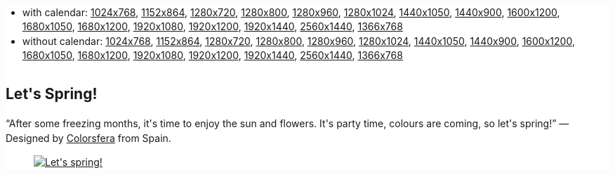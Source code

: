 *   with calendar: [1024x768](https://smashingmagazine.com/files/wallpapers/march-15/hello/cal/mar-15-hello-cal-1024x768.jpg "Hello! - 1024x768"), [1152x864](https://smashingmagazine.com/files/wallpapers/march-15/hello/cal/mar-15-hello-cal-1152x864.jpg "Hello! - 1152x864"), [1280x720](https://smashingmagazine.com/files/wallpapers/march-15/hello/cal/mar-15-hello-cal-1280x720.jpg "Hello! - 1280x720"), [1280x800](https://smashingmagazine.com/files/wallpapers/march-15/hello/cal/mar-15-hello-cal-1280x800.jpg "Hello! - 1280x800"), [1280x960](https://smashingmagazine.com/files/wallpapers/march-15/hello/cal/mar-15-hello-cal-1280x960.jpg "Hello! - 1280x960"), [1280x1024](https://smashingmagazine.com/files/wallpapers/march-15/hello/cal/mar-15-hello-cal-1280x1024.jpg "Hello! - 1280x1024"), [1440x1050](https://smashingmagazine.com/files/wallpapers/march-15/hello/cal/mar-15-hello-cal-1440x1050.jpg "Hello! - 1440x1050"), [1440x900](https://smashingmagazine.com/files/wallpapers/march-15/hello/cal/mar-15-hello-cal-1440x900.jpg "Hello! - 1440x900"), [1600x1200](https://smashingmagazine.com/files/wallpapers/march-15/hello/cal/mar-15-hello-cal-1600x1200.jpg "Hello! - 1600x1200"), [1680x1050](https://smashingmagazine.com/files/wallpapers/march-15/hello/cal/mar-15-hello-cal-1680x1050.jpg "Hello! - 1680x1050"), [1680x1200](https://smashingmagazine.com/files/wallpapers/march-15/hello/cal/mar-15-hello-cal-1680x1200.jpg "Hello! - 1680x1200"), [1920x1080](https://smashingmagazine.com/files/wallpapers/march-15/hello/cal/mar-15-hello-cal-1920x1080.jpg "Hello! - 1920x1080"), [1920x1200](https://smashingmagazine.com/files/wallpapers/march-15/hello/cal/mar-15-hello-cal-1920x1200.jpg "Hello! - 1920x1200"), [1920x1440](https://smashingmagazine.com/files/wallpapers/march-15/hello/cal/mar-15-hello-cal-1920x1440.jpg "Hello! - 1920x1440"), [2560x1440](https://smashingmagazine.com/files/wallpapers/march-15/hello/cal/mar-15-hello-cal-2560x1440.jpg "Hello! - 2560x1440"), [1366x768](https://smashingmagazine.com/files/wallpapers/march-15/hello/cal/mar-15-hello-cal-1366x768.jpg "Hello! - 1366x768")
*   without calendar: [1024x768](https://smashingmagazine.com/files/wallpapers/march-15/hello/nocal/mar-15-hello-nocal-1024x768.jpg "Hello! - 1024x768"), [1152x864](https://smashingmagazine.com/files/wallpapers/march-15/hello/nocal/mar-15-hello-nocal-1152x864.jpg "Hello! - 1152x864"), [1280x720](https://smashingmagazine.com/files/wallpapers/march-15/hello/nocal/mar-15-hello-nocal-1280x720.jpg "Hello! - 1280x720"), [1280x800](https://smashingmagazine.com/files/wallpapers/march-15/hello/nocal/mar-15-hello-nocal-1280x800.jpg "Hello! - 1280x800"), [1280x960](https://smashingmagazine.com/files/wallpapers/march-15/hello/nocal/mar-15-hello-nocal-1280x960.jpg "Hello! - 1280x960"), [1280x1024](https://smashingmagazine.com/files/wallpapers/march-15/hello/nocal/mar-15-hello-nocal-1280x1024.jpg "Hello! - 1280x1024"), [1440x1050](https://smashingmagazine.com/files/wallpapers/march-15/hello/nocal/mar-15-hello-nocal-1440x1050.jpg "Hello! - 1440x1050"), [1440x900](https://smashingmagazine.com/files/wallpapers/march-15/hello/nocal/mar-15-hello-nocal-1440x900.jpg "Hello! - 1440x900"), [1600x1200](https://smashingmagazine.com/files/wallpapers/march-15/hello/nocal/mar-15-hello-nocal-1600x1200.jpg "Hello! - 1600x1200"), [1680x1050](https://smashingmagazine.com/files/wallpapers/march-15/hello/nocal/mar-15-hello-nocal-1680x1050.jpg "Hello! - 1680x1050"), [1680x1200](https://smashingmagazine.com/files/wallpapers/march-15/hello/nocal/mar-15-hello-nocal-1680x1200.jpg "Hello! - 1680x1200"), [1920x1080](https://smashingmagazine.com/files/wallpapers/march-15/hello/nocal/mar-15-hello-nocal-1920x1080.jpg "Hello! - 1920x1080"), [1920x1200](https://smashingmagazine.com/files/wallpapers/march-15/hello/nocal/mar-15-hello-nocal-1920x1200.jpg "Hello! - 1920x1200"), [1920x1440](https://smashingmagazine.com/files/wallpapers/march-15/hello/nocal/mar-15-hello-nocal-1920x1440.jpg "Hello! - 1920x1440"), [2560x1440](https://smashingmagazine.com/files/wallpapers/march-15/hello/nocal/mar-15-hello-nocal-2560x1440.jpg "Hello! - 2560x1440"), [1366x768](https://smashingmagazine.com/files/wallpapers/march-15/hello/nocal/mar-15-hello-nocal-1366x768.jpg "Hello! - 1366x768")

## Let's Spring!

“After some freezing months, it's time to enjoy the sun and flowers. It's party time, colours are coming, so let's spring!” — Designed by <a href="https://www.colorsfera.com">Colorsfera</a> from Spain.

<figure><a title="Let's spring!" href="https://smashingmagazine.com/files/wallpapers/march-15/lets-spring/march-15-lets-spring-full.jpg"><img loading="lazy" decoding="async" src="https://archive.smashing.media/assets/344dbf88-fdf9-42bb-adb4-46f01eedd629/35cc64e5-5d93-4ce9-95df-a2feac8b7bb0/march-15-lets-spring-preview.jpg" alt="Let's spring!" /></a></figure>

